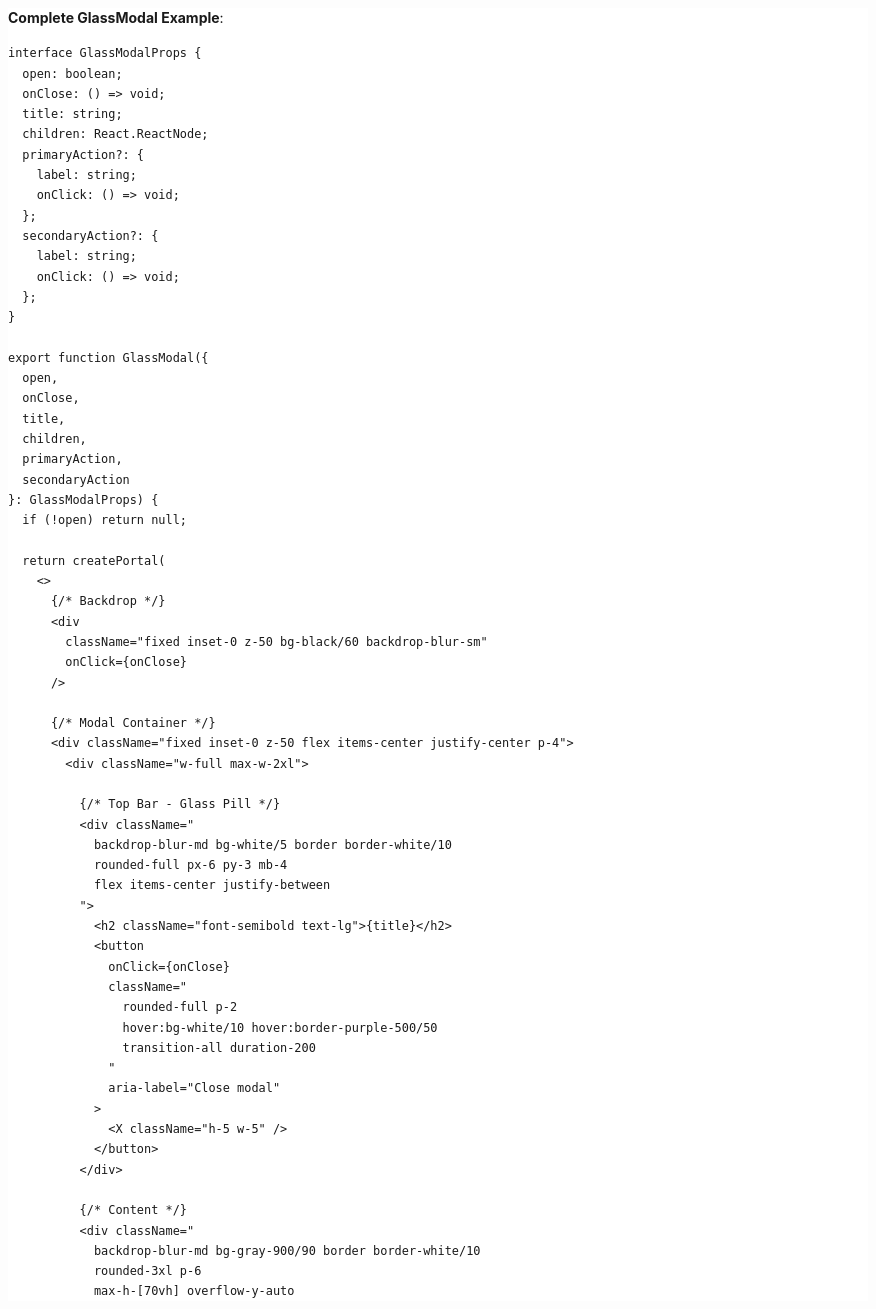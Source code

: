 **Complete GlassModal Example**:
```tsx
interface GlassModalProps {
  open: boolean;
  onClose: () => void;
  title: string;
  children: React.ReactNode;
  primaryAction?: {
    label: string;
    onClick: () => void;
  };
  secondaryAction?: {
    label: string;
    onClick: () => void;
  };
}

export function GlassModal({
  open,
  onClose,
  title,
  children,
  primaryAction,
  secondaryAction
}: GlassModalProps) {
  if (!open) return null;

  return createPortal(
    <>
      {/* Backdrop */}
      <div
        className="fixed inset-0 z-50 bg-black/60 backdrop-blur-sm"
        onClick={onClose}
      />

      {/* Modal Container */}
      <div className="fixed inset-0 z-50 flex items-center justify-center p-4">
        <div className="w-full max-w-2xl">

          {/* Top Bar - Glass Pill */}
          <div className="
            backdrop-blur-md bg-white/5 border border-white/10
            rounded-full px-6 py-3 mb-4
            flex items-center justify-between
          ">
            <h2 className="font-semibold text-lg">{title}</h2>
            <button
              onClick={onClose}
              className="
                rounded-full p-2
                hover:bg-white/10 hover:border-purple-500/50
                transition-all duration-200
              "
              aria-label="Close modal"
            >
              <X className="h-5 w-5" />
            </button>
          </div>

          {/* Content */}
          <div className="
            backdrop-blur-md bg-gray-900/90 border border-white/10
            rounded-3xl p-6
            max-h-[70vh] overflow-y-auto
```